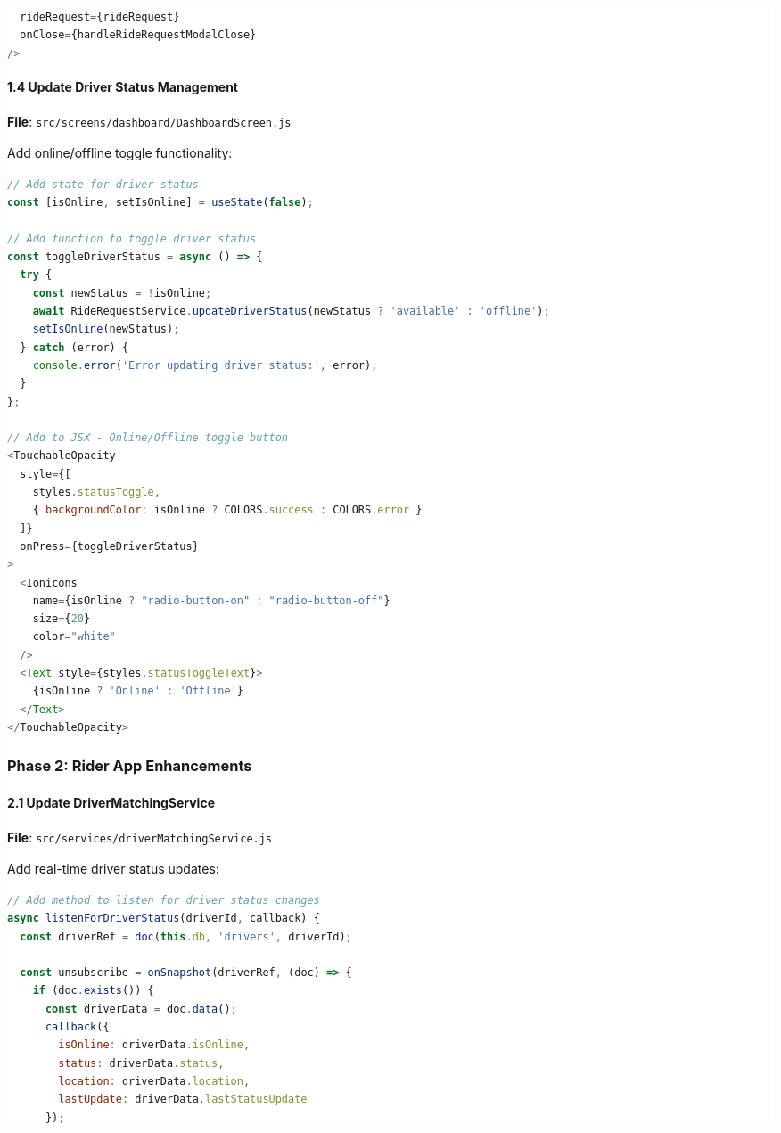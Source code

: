 ```javascript
  rideRequest={rideRequest}
  onClose={handleRideRequestModalClose}
/>
```

#### **1.4 Update Driver Status Management**
**File**: `src/screens/dashboard/DashboardScreen.js`

Add online/offline toggle functionality:

```javascript
// Add state for driver status
const [isOnline, setIsOnline] = useState(false);

// Add function to toggle driver status
const toggleDriverStatus = async () => {
  try {
    const newStatus = !isOnline;
    await RideRequestService.updateDriverStatus(newStatus ? 'available' : 'offline');
    setIsOnline(newStatus);
  } catch (error) {
    console.error('Error updating driver status:', error);
  }
};

// Add to JSX - Online/Offline toggle button
<TouchableOpacity
  style={[
    styles.statusToggle,
    { backgroundColor: isOnline ? COLORS.success : COLORS.error }
  ]}
  onPress={toggleDriverStatus}
>
  <Ionicons 
    name={isOnline ? "radio-button-on" : "radio-button-off"} 
    size={20} 
    color="white" 
  />
  <Text style={styles.statusToggleText}>
    {isOnline ? 'Online' : 'Offline'}
  </Text>
</TouchableOpacity>
```

### **Phase 2: Rider App Enhancements**

#### **2.1 Update DriverMatchingService**
**File**: `src/services/driverMatchingService.js`

Add real-time driver status updates:

```javascript
// Add method to listen for driver status changes
async listenForDriverStatus(driverId, callback) {
  const driverRef = doc(this.db, 'drivers', driverId);
  
  const unsubscribe = onSnapshot(driverRef, (doc) => {
    if (doc.exists()) {
      const driverData = doc.data();
      callback({
        isOnline: driverData.isOnline,
        status: driverData.status,
        location: driverData.location,
        lastUpdate: driverData.lastStatusUpdate
      });
```